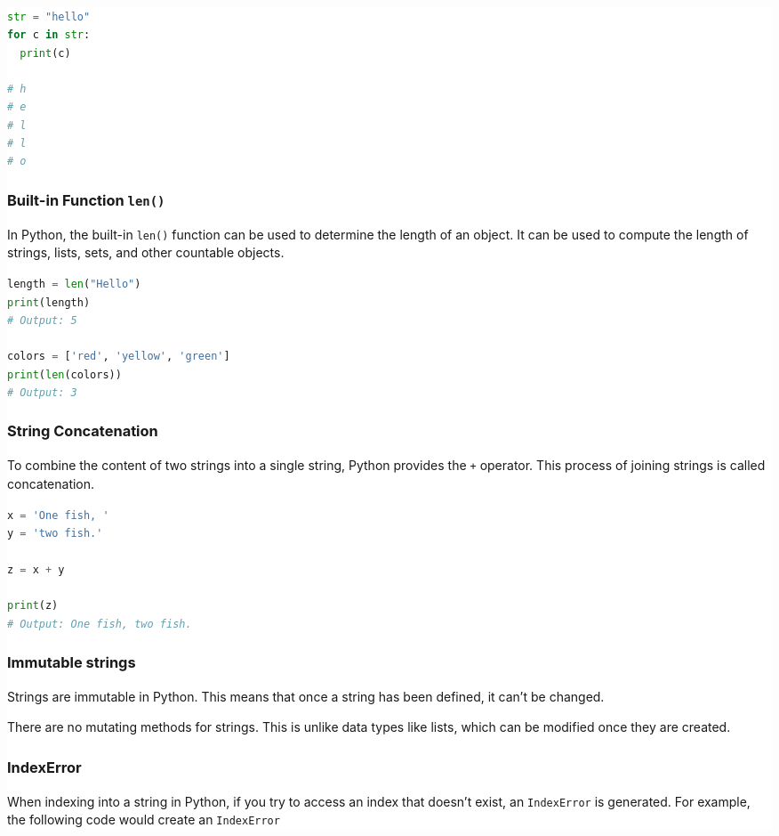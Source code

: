 ```python
str = "hello"
for c in str:
  print(c)
  
# h
# e
# l
# l
# o
```

### Built-in Function `len()`

In Python, the built-in `len()` function can be used to determine the length of an object. It can be  used to compute the length of strings, lists, sets, and other countable  objects.

```python
length = len("Hello")
print(length)
# Output: 5
 
colors = ['red', 'yellow', 'green']
print(len(colors))
# Output: 3
```

### String Concatenation

To combine the content of two strings into a single string, Python provides the `+` operator. This process of joining strings is called concatenation.

```python
x = 'One fish, '
y = 'two fish.'
 
z = x + y
 
print(z)
# Output: One fish, two fish.
```

### Immutable strings

Strings are immutable in Python. This means that once a string has been defined, it can’t be changed. 

There are no mutating methods for strings. This is unlike data types like lists, which can be modified once they are created. 

### IndexError

When indexing into a string in Python, if you try to access an index that doesn’t exist, an `IndexError` is generated. For example, the following code would create an `IndexError`
